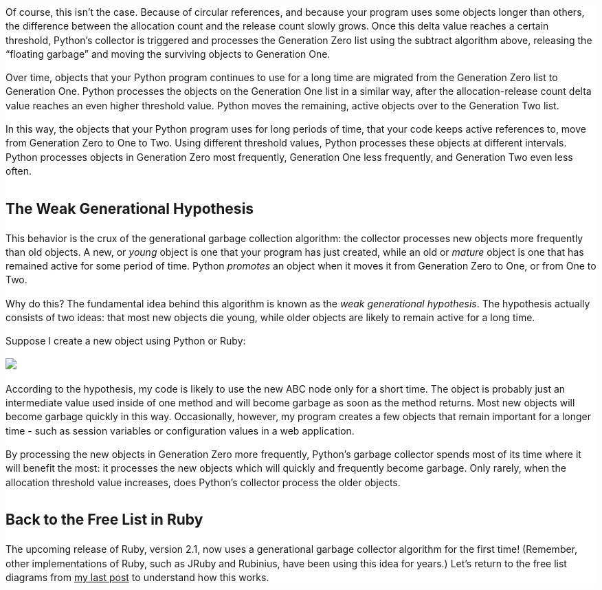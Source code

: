 Of course, this isn’t the case. Because of circular references, and because
your program uses some objects longer than others, the difference between the
allocation count and the release count slowly grows. Once this delta value
reaches a certain threshold, Python’s collector is triggered and processes the
Generation Zero list using the subtract algorithm above, releasing the
“floating garbage” and moving the surviving objects to Generation One.

Over time, objects that your Python program continues to use for a long time
are migrated from the Generation Zero list to Generation One. Python processes
the objects on the Generation One list in a similar way, after the
allocation-release count delta value reaches an even higher threshold value.
Python moves the remaining, active objects over to the Generation Two list.

In this way, the objects that your Python program uses for long periods of
time, that your code keeps active references to, move from Generation Zero to
One to Two. Using different threshold values, Python processes these objects at
different intervals. Python processes objects in Generation Zero most
frequently, Generation One less frequently, and Generation Two even less often.

## The Weak Generational Hypothesis

This behavior is the crux of the generational garbage collection algorithm: the
collector processes new objects more frequently than old objects. A new, or
_young_ object is one that your program has just created, while an old or _mature_
object is one that has remained active for some period of time. Python _promotes_
an object when it moves it from Generation Zero to One, or from One to Two.

Why do this? The fundamental idea behind this algorithm is known as the _weak
generational hypothesis_. The hypothesis actually consists of two ideas: that
most new objects die young, while older objects are likely to remain active for
a long time.

Suppose I create a new object using Python or Ruby:

<img src="https://patshaughnessy.net/assets/2013/10/30/weak-gen1.png"><br/>

According to the hypothesis, my code is likely to use the new ABC node only for a
short time.   The object is probably just an intermediate value used inside of
one method and will become garbage as soon as the method returns. Most new
objects will become garbage quickly in this way. Occasionally, however, my
program creates a few objects that remain important for a longer time - such as
session variables or configuration values in a web application.

By processing the new objects in Generation Zero more frequently, Python’s
garbage collector spends most of its time where it will benefit the most: it
processes the new objects which will quickly and frequently become garbage.
Only rarely, when the allocation threshold value increases, does Python’s
collector process the older objects.

## Back to the Free List in Ruby

The upcoming release of Ruby, version 2.1, now uses a generational garbage
collector algorithm for the first time! (Remember, other implementations of
Ruby, such as JRuby and Rubinius, have been using this idea for years.) Let’s
return to the free list diagrams from [my last post](https://patshaughnessy.net/2013/10/24/visualizing-garbage-collection-in-ruby-and-python)
to understand how this works.
